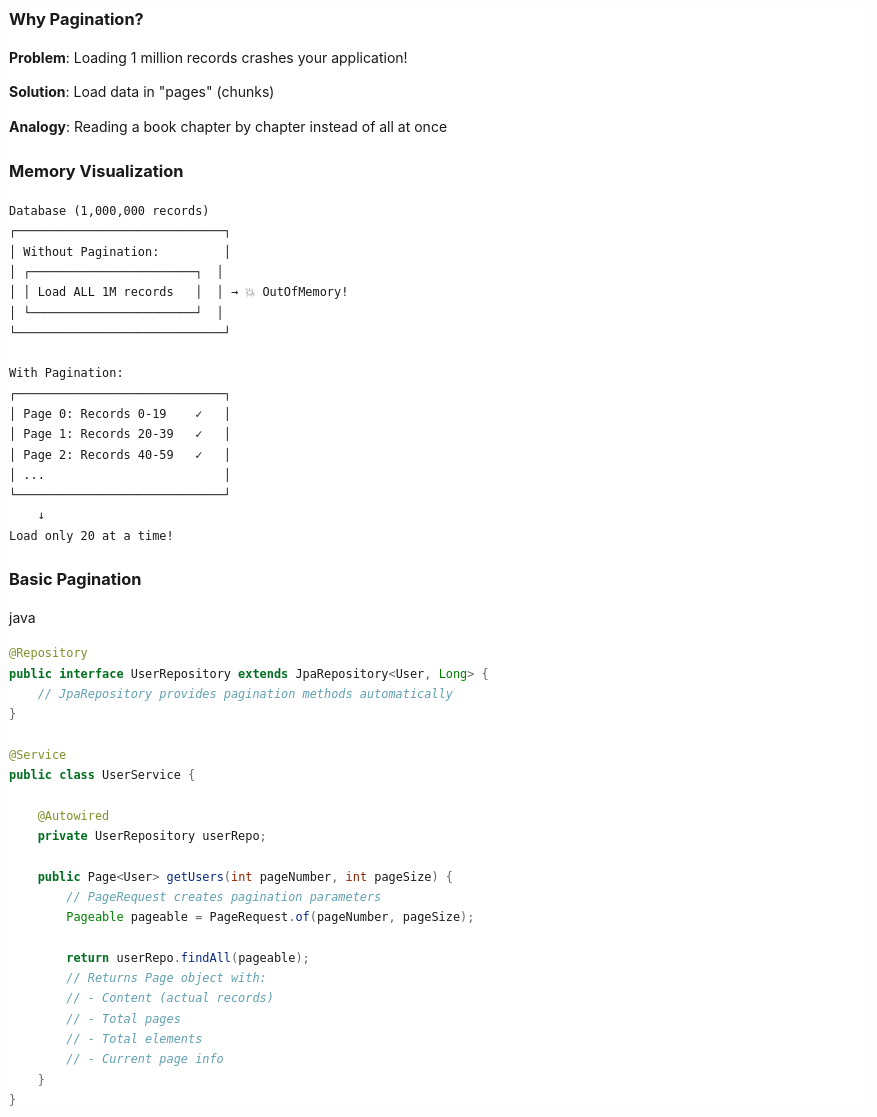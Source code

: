 ### Why Pagination?

**Problem**: Loading 1 million records crashes your application!

**Solution**: Load data in "pages" (chunks)

**Analogy**: Reading a book chapter by chapter instead of all at once

### Memory Visualization

```
Database (1,000,000 records)
┌─────────────────────────────┐
│ Without Pagination:         │
│ ┌───────────────────────┐  │
│ │ Load ALL 1M records   │  │ → 💥 OutOfMemory!
│ └───────────────────────┘  │
└─────────────────────────────┘

With Pagination:
┌─────────────────────────────┐
│ Page 0: Records 0-19    ✓   │
│ Page 1: Records 20-39   ✓   │
│ Page 2: Records 40-59   ✓   │
│ ...                         │
└─────────────────────────────┘
    ↓
Load only 20 at a time!
```

### Basic Pagination

java

```java
@Repository
public interface UserRepository extends JpaRepository<User, Long> {
    // JpaRepository provides pagination methods automatically
}

@Service
public class UserService {
    
    @Autowired
    private UserRepository userRepo;
    
    public Page<User> getUsers(int pageNumber, int pageSize) {
        // PageRequest creates pagination parameters
        Pageable pageable = PageRequest.of(pageNumber, pageSize);
        
        return userRepo.findAll(pageable);
        // Returns Page object with:
        // - Content (actual records)
        // - Total pages
        // - Total elements
        // - Current page info
    }
}
```
